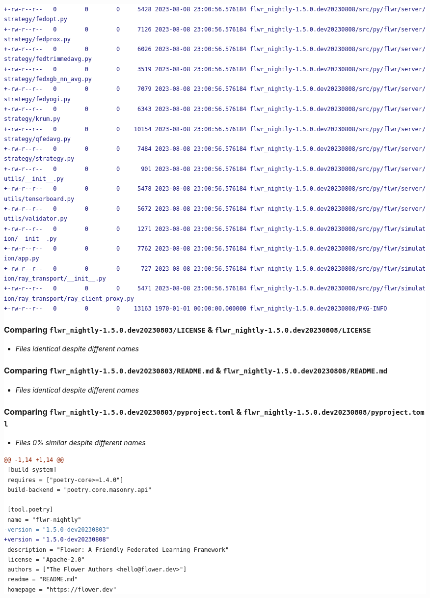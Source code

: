 ```diff
+-rw-r--r--   0        0        0     5428 2023-08-08 23:00:56.576184 flwr_nightly-1.5.0.dev20230808/src/py/flwr/server/strategy/fedopt.py
+-rw-r--r--   0        0        0     7126 2023-08-08 23:00:56.576184 flwr_nightly-1.5.0.dev20230808/src/py/flwr/server/strategy/fedprox.py
+-rw-r--r--   0        0        0     6026 2023-08-08 23:00:56.576184 flwr_nightly-1.5.0.dev20230808/src/py/flwr/server/strategy/fedtrimmedavg.py
+-rw-r--r--   0        0        0     3519 2023-08-08 23:00:56.576184 flwr_nightly-1.5.0.dev20230808/src/py/flwr/server/strategy/fedxgb_nn_avg.py
+-rw-r--r--   0        0        0     7079 2023-08-08 23:00:56.576184 flwr_nightly-1.5.0.dev20230808/src/py/flwr/server/strategy/fedyogi.py
+-rw-r--r--   0        0        0     6343 2023-08-08 23:00:56.576184 flwr_nightly-1.5.0.dev20230808/src/py/flwr/server/strategy/krum.py
+-rw-r--r--   0        0        0    10154 2023-08-08 23:00:56.576184 flwr_nightly-1.5.0.dev20230808/src/py/flwr/server/strategy/qfedavg.py
+-rw-r--r--   0        0        0     7484 2023-08-08 23:00:56.576184 flwr_nightly-1.5.0.dev20230808/src/py/flwr/server/strategy/strategy.py
+-rw-r--r--   0        0        0      901 2023-08-08 23:00:56.576184 flwr_nightly-1.5.0.dev20230808/src/py/flwr/server/utils/__init__.py
+-rw-r--r--   0        0        0     5478 2023-08-08 23:00:56.576184 flwr_nightly-1.5.0.dev20230808/src/py/flwr/server/utils/tensorboard.py
+-rw-r--r--   0        0        0     5672 2023-08-08 23:00:56.576184 flwr_nightly-1.5.0.dev20230808/src/py/flwr/server/utils/validator.py
+-rw-r--r--   0        0        0     1271 2023-08-08 23:00:56.576184 flwr_nightly-1.5.0.dev20230808/src/py/flwr/simulation/__init__.py
+-rw-r--r--   0        0        0     7762 2023-08-08 23:00:56.576184 flwr_nightly-1.5.0.dev20230808/src/py/flwr/simulation/app.py
+-rw-r--r--   0        0        0      727 2023-08-08 23:00:56.576184 flwr_nightly-1.5.0.dev20230808/src/py/flwr/simulation/ray_transport/__init__.py
+-rw-r--r--   0        0        0     5471 2023-08-08 23:00:56.576184 flwr_nightly-1.5.0.dev20230808/src/py/flwr/simulation/ray_transport/ray_client_proxy.py
+-rw-r--r--   0        0        0    13163 1970-01-01 00:00:00.000000 flwr_nightly-1.5.0.dev20230808/PKG-INFO
```

### Comparing `flwr_nightly-1.5.0.dev20230803/LICENSE` & `flwr_nightly-1.5.0.dev20230808/LICENSE`

 * *Files identical despite different names*

### Comparing `flwr_nightly-1.5.0.dev20230803/README.md` & `flwr_nightly-1.5.0.dev20230808/README.md`

 * *Files identical despite different names*

### Comparing `flwr_nightly-1.5.0.dev20230803/pyproject.toml` & `flwr_nightly-1.5.0.dev20230808/pyproject.toml`

 * *Files 0% similar despite different names*

```diff
@@ -1,14 +1,14 @@
 [build-system]
 requires = ["poetry-core>=1.4.0"]
 build-backend = "poetry.core.masonry.api"
 
 [tool.poetry]
 name = "flwr-nightly"
-version = "1.5.0-dev20230803"
+version = "1.5.0-dev20230808"
 description = "Flower: A Friendly Federated Learning Framework"
 license = "Apache-2.0"
 authors = ["The Flower Authors <hello@flower.dev>"]
 readme = "README.md"
 homepage = "https://flower.dev"
```